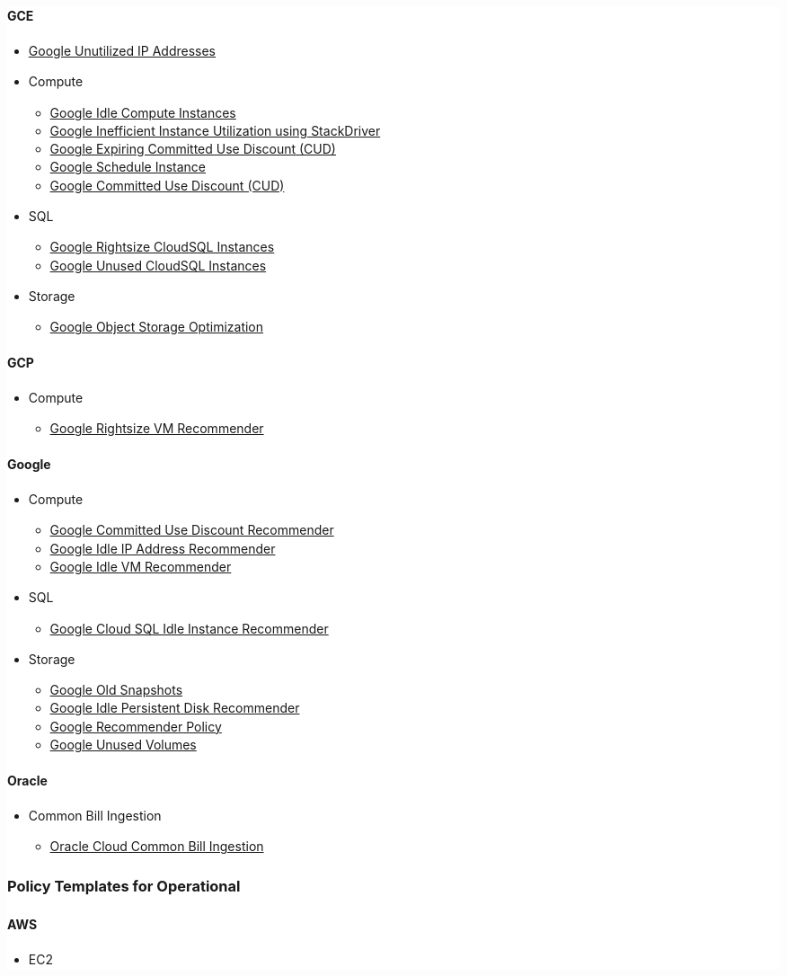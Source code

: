 #### GCE

- [Google Unutilized IP Addresses](./cost/google/unutilized_ip_addresses)

- Compute

  - [Google Idle Compute Instances](./cost/google/idle_compute_instances)
  - [Google Inefficient Instance Utilization using StackDriver](./cost/google/instances_stackdriver_utilization)
  - [Google Expiring Committed Use Discount (CUD)](./cost/google/cud_expiration)
  - [Google Schedule Instance](./cost/google/schedule_instance)
  - [Google Committed Use Discount (CUD)](./cost/google/cud_report)

- SQL

  - [Google Rightsize CloudSQL Instances](./cost/google/cloudsql_rightsizing)
  - [Google Unused CloudSQL Instances](./cost/google/unused_cloudsql_instances)

- Storage

  - [Google Object Storage Optimization](./cost/google/object_storage_optimization)

#### GCP

- Compute

  - [Google Rightsize VM Recommender](./cost/google/rightsize_vm_recommendations)

#### Google

- Compute

  - [Google Committed Use Discount Recommender](./cost/google/cud_recommendations)
  - [Google Idle IP Address Recommender](./cost/google/idle_ip_address_recommendations)
  - [Google Idle VM Recommender](./cost/google/idle_vm_recommendations)

- SQL

  - [Google Cloud SQL Idle Instance Recommender](./cost/google/cloud_sql_idle_instance_recommendations)

- Storage

  - [Google Old Snapshots](./cost/google/old_snapshots)
  - [Google Idle Persistent Disk Recommender](./cost/google/idle_persistent_disk_recommendations)
  - [Google Recommender Policy](./cost/google/recommender)
  - [Google Unused Volumes](./cost/google/unattached_volumes)

#### Oracle

- Common Bill Ingestion

  - [Oracle Cloud Common Bill Ingestion](./cost/oracle/oracle_cbi)

### Policy Templates for Operational

#### AWS

- EC2
